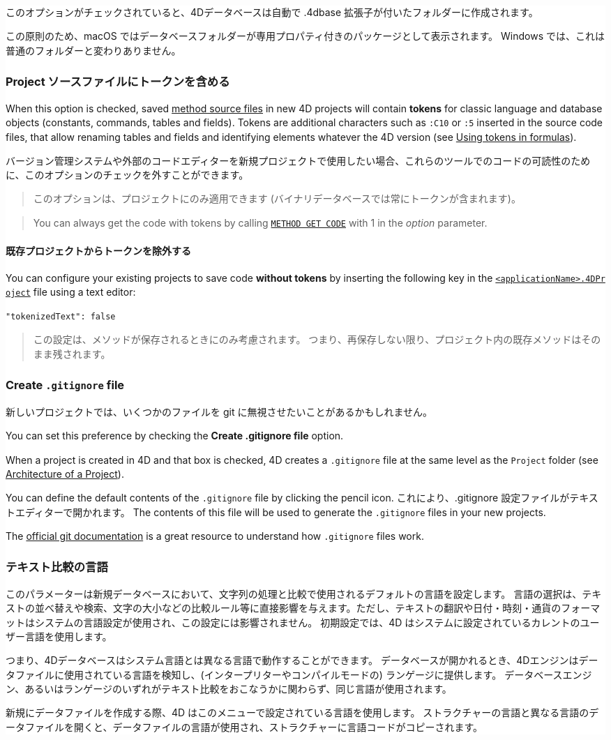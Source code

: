 このオプションがチェックされていると、4Dデータベースは自動で .4dbase 拡張子が付いたフォルダーに作成されます。

この原則のため、macOS ではデータベースフォルダーが専用プロパティ付きのパッケージとして表示されます。 Windows では、これは普通のフォルダーと変わりありません。

### Project ソースファイルにトークンを含める

When this option is checked, saved [method source files](../Project/architecture.md#sources) in new 4D projects will contain **tokens** for classic language and database objects (constants, commands, tables and fields). Tokens are additional characters such as `:C10` or `:5` inserted in the source code files, that allow renaming tables and fields and identifying elements whatever the 4D version (see [Using tokens in formulas](https://doc.4d.com/4Dv19R3/4D/19-R3/Using-tokens-in-formulas.300-5583062.en.html)).

バージョン管理システムや外部のコードエディターを新規プロジェクトで使用したい場合、これらのツールでのコードの可読性のために、このオプションのチェックを外すことができます。

> このオプションは、プロジェクトにのみ適用できます (バイナリデータベースでは常にトークンが含まれます)。

> You can always get the code with tokens by calling [`METHOD GET CODE`](https://doc.4d.com/4dv19R/help/command/en/page1190.html) with 1 in the _option_ parameter.

#### 既存プロジェクトからトークンを除外する

You can configure your existing projects to save code **without tokens** by inserting the following key in the [`<applicationName>.4DProject`](../Project/architecture.md#applicationname4dproject-file) file using a text editor:

```
"tokenizedText": false
```

> この設定は、メソッドが保存されるときにのみ考慮されます。 つまり、再保存しない限り、プロジェクト内の既存メソッドはそのまま残されます。

### Create `.gitignore` file

新しいプロジェクトでは、いくつかのファイルを git に無視させたいことがあるかもしれません。

You can set this preference by checking the **Create .gitignore file**  option.

When a project is created in 4D and that box is checked, 4D creates a `.gitignore` file at the same level as the `Project` folder (see [Architecture of a Project](Project/architecture.md#gitignore-file-optional)).

You can define the default contents of the `.gitignore` file by clicking the pencil icon. これにより、.gitignore 設定ファイルがテキストエディターで開かれます。 The contents of this file will be used to generate the `.gitignore` files in your new projects.

The [official git documentation](https://git-scm.com/docs/gitignore) is a great resource to understand how `.gitignore` files work.

### テキスト比較の言語

このパラメーターは新規データベースにおいて、文字列の処理と比較で使用されるデフォルトの言語を設定します。 言語の選択は、テキストの並べ替えや検索、文字の大小などの比較ルール等に直接影響を与えます。ただし、テキストの翻訳や日付・時刻・通貨のフォーマットはシステムの言語設定が使用され、この設定には影響されません。 初期設定では、4D はシステムに設定されているカレントのユーザー言語を使用します。

つまり、4Dデータベースはシステム言語とは異なる言語で動作することができます。 データベースが開かれるとき、4Dエンジンはデータファイルに使用されている言語を検知し、(インタープリターやコンパイルモードの) ランゲージに提供します。 データベースエンジン、あるいはランゲージのいずれがテキスト比較をおこなうかに関わらず、同じ言語が使用されます。

新規にデータファイルを作成する際、4D はこのメニューで設定されている言語を使用します。 ストラクチャーの言語と異なる言語のデータファイルを開くと、データファイルの言語が使用され、ストラクチャーに言語コードがコピーされます。
